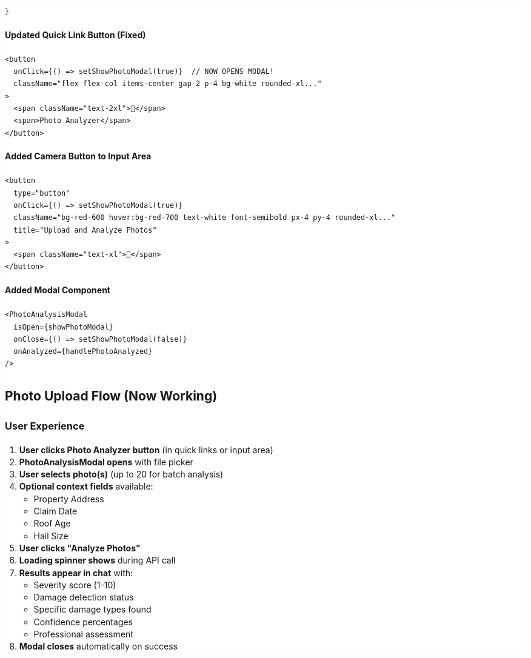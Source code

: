 ```tsx
}
```

#### Updated Quick Link Button (Fixed)
```tsx
<button
  onClick={() => setShowPhotoModal(true)}  // NOW OPENS MODAL!
  className="flex flex-col items-center gap-2 p-4 bg-white rounded-xl..."
>
  <span className="text-2xl">📸</span>
  <span>Photo Analyzer</span>
</button>
```

#### Added Camera Button to Input Area
```tsx
<button
  type="button"
  onClick={() => setShowPhotoModal(true)}
  className="bg-red-600 hover:bg-red-700 text-white font-semibold px-4 py-4 rounded-xl..."
  title="Upload and Analyze Photos"
>
  <span className="text-xl">📸</span>
</button>
```

#### Added Modal Component
```tsx
<PhotoAnalysisModal
  isOpen={showPhotoModal}
  onClose={() => setShowPhotoModal(false)}
  onAnalyzed={handlePhotoAnalyzed}
/>
```

## Photo Upload Flow (Now Working)

### User Experience
1. **User clicks Photo Analyzer button** (in quick links or input area)
2. **PhotoAnalysisModal opens** with file picker
3. **User selects photo(s)** (up to 20 for batch analysis)
4. **Optional context fields** available:
   - Property Address
   - Claim Date
   - Roof Age
   - Hail Size
5. **User clicks "Analyze Photos"**
6. **Loading spinner shows** during API call
7. **Results appear in chat** with:
   - Severity score (1-10)
   - Damage detection status
   - Specific damage types found
   - Confidence percentages
   - Professional assessment
8. **Modal closes** automatically on success
